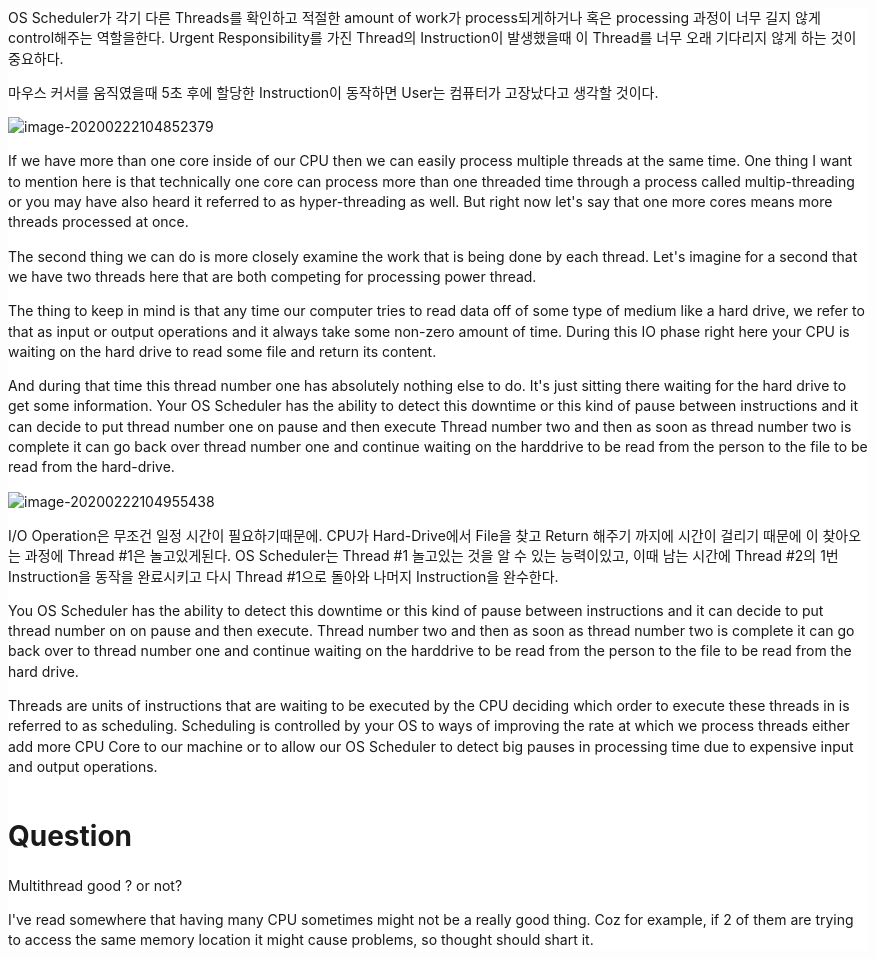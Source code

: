 OS Scheduler가 각기 다른 Threads를 확인하고 적절한 amount of work가 process되게하거나 혹은 processing 과정이 너무 길지 않게 control해주는 역할을한다. Urgent Responsibility를 가진 Thread의 Instruction이 발생했을때 이 Thread를 너무 오래 기다리지 않게 하는 것이 중요하다.

마우스 커서를 움직였을때 5초 후에 할당한 Instruction이 동작하면 User는 컴퓨터가 고장났다고 생각할 것이다. 

![image-20200222104852379](C:\Users\user\Desktop\study\Study_Repo\Nodejs_Advanced_Concepts\images\14.Node)

If we have more than one core inside of our CPU then we can easily process multiple threads at the same time. One thing I want to mention here is that technically one core can process more than one threaded time through a process called multip-threading or you may have also heard it referred to as hyper-threading as well. But right now let's say that one more cores means more threads processed at once. 

The second thing we can do is more closely examine the work that is being done by each thread. Let's imagine for a second that we have two threads here that are both competing for processing power thread.

The thing to keep in mind is that any time our computer tries to read data off of some type of medium like a hard drive, we refer to that as input or output operations and it always take some non-zero amount of time. During this IO phase right here your CPU is waiting on the hard drive to read some file and return its content.

And during that time this thread number one has absolutely nothing else to do. It's just sitting there waiting for the hard drive to get some information. Your OS Scheduler has the ability to detect this downtime or this kind of pause between instructions and it can decide to put thread number one on pause and then execute Thread number two and then as soon as thread number two is complete it can go back over thread number one and continue waiting on the harddrive to be read from the person to the file to be read from the hard-drive.

![image-20200222104955438](C:\Users\user\Desktop\study\Study_Repo\Nodejs_Advanced_Concepts\images\15.Node)

I/O Operation은 무조건 일정 시간이 필요하기때문에. CPU가 Hard-Drive에서 File을 찾고 Return 해주기 까지에 시간이 걸리기 때문에 이 찾아오는 과정에 Thread #1은 놀고있게된다. OS Scheduler는 Thread #1 놀고있는 것을 알 수 있는 능력이있고, 이때 남는 시간에 Thread #2의 1번 Instruction을 동작을 완료시키고 다시 Thread #1으로 돌아와 나머지 Instruction을 완수한다.

You OS Scheduler has the ability to detect this downtime or this kind of pause between instructions and it can decide to put thread number on on pause and then execute. Thread number two and then as soon as thread number two is complete it can go back over to thread number one and continue waiting on the harddrive to be read from the person to the file to be read from the hard drive.

Threads are units of instructions that are waiting to be executed by the CPU deciding which order to execute these threads in is referred to as scheduling. Scheduling is controlled by your OS to ways of improving the rate at which we process threads either add more CPU Core to our machine or to allow our OS Scheduler to detect big pauses in processing time due to expensive input and output operations.

# Question

Multithread good ? or not?

I've read somewhere that having many CPU sometimes might not be a really good thing. Coz for example, if 2 of them are trying to access the same memory location it might cause problems, so thought should shart it.
